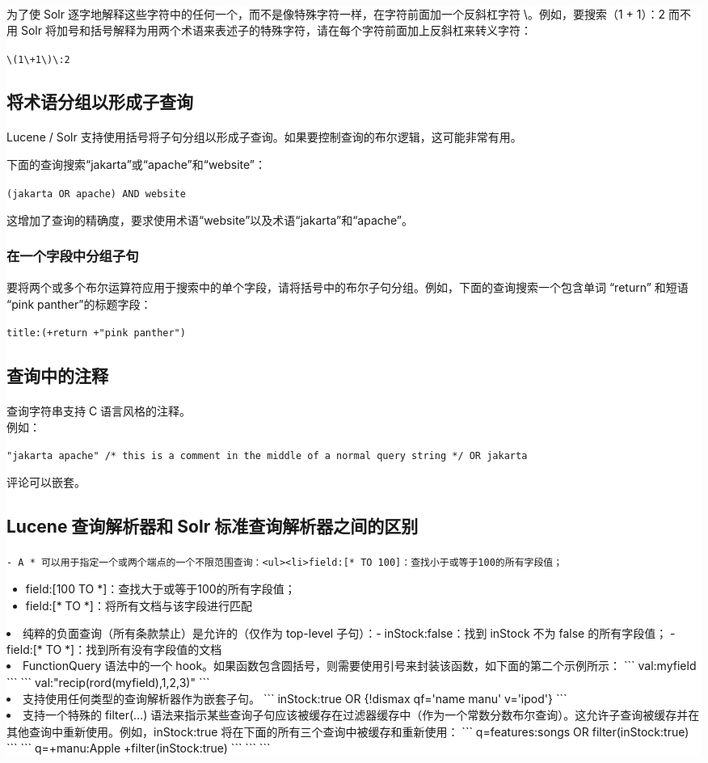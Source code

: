 为了使 Solr 逐字地解释这些字符中的任何一个，而不是像特殊字符一样，在字符前面加一个反斜杠字符 \。例如，要搜索（1 + 1）：2 而不用 Solr 将加号和括号解释为用两个术语来表述子的特殊字符，请在每个字符前面加上反斜杠来转义字符：  
```
\(1\+1\)\:2
```


## 将术语分组以形成子查询

Lucene / Solr 支持使用括号将子句分组以形成子查询。如果要控制查询的布尔逻辑，这可能非常有用。
      
  
下面的查询搜索“jakarta”或“apache”和“website”：  
```
(jakarta OR apache) AND website
```

这增加了查询的精确度，要求使用术语“website”以及术语“jakarta”和“apache”。  

### 在一个字段中分组子句

要将两个或多个布尔运算符应用于搜索中的单个字段，请将括号中的布尔子句分组。例如，下面的查询搜索一个包含单词 “return” 和短语 “pink panther”的标题字段：
      
  
```
title:(+return +"pink panther")
```


## 查询中的注释

查询字符串支持 C 语言风格的注释。  
例如：  
```
"jakarta apache" /* this is a comment in the middle of a normal query string */ OR jakarta
```

评论可以嵌套。  

## Lucene 查询解析器和 Solr 标准查询解析器之间的区别


    - A * 可以用于指定一个或两个端点的一个不限范围查询：<ul><li>field:[* TO 100]：查找小于或等于100的所有字段值；
- field:[100 TO *]：查找大于或等于100的所有字段值；
- field:[* TO *]：将所有文档与该字段进行匹配
</li>
    <li>纯粹的负面查询（所有条款禁止）是允许的（仅作为 top-level 子句）：- inStock:false：找到 inStock 不为 false 的所有字段值；
- field:[* TO *]：找到所有没有字段值的文档
</li>
    <li>FunctionQuery 语法中的一个 hook。如果函数包含圆括号，则需要使用引号来封装该函数，如下面的第二个示例所示：
```
val:myfield
```
```
val:"recip(rord(myfield),1,2,3)"
```
    </li>
    <li>支持使用任何类型的查询解析器作为嵌套子句。
```
inStock:true OR {!dismax qf='name manu' v='ipod'}
```
    </li>
    <li>支持一个特殊的 filter(…​) 语法来指示某些查询子句应该被缓存在过滤器缓存中（作为一个常数分数布尔查询）。这允许子查询被缓存并在其他查询中重新使用。例如，inStock:true 将在下面的所有三个查询中被缓存和重新使用：
```
q=features:songs OR filter(inStock:true)
```
```
q=+manu:Apple +filter(inStock:true)
```
```
```